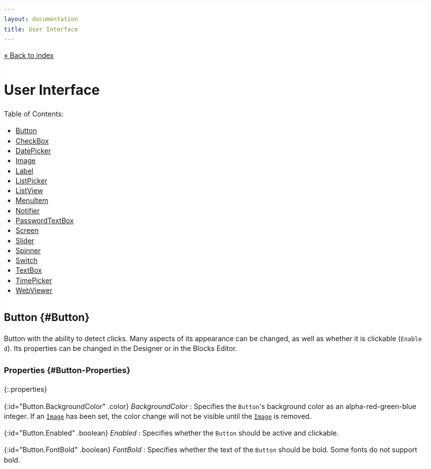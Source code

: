 ```yaml
---
layout: documentation
title: User Interface
---
```


[&laquo; Back to index](index.html)
# User Interface

Table of Contents:

* [Button](#Button)
* [CheckBox](#CheckBox)
* [DatePicker](#DatePicker)
* [Image](#Image)
* [Label](#Label)
* [ListPicker](#ListPicker)
* [ListView](#ListView)
* [MenuItem](#MenuItem)
* [Notifier](#Notifier)
* [PasswordTextBox](#PasswordTextBox)
* [Screen](#Screen)
* [Slider](#Slider)
* [Spinner](#Spinner)
* [Switch](#Switch)
* [TextBox](#TextBox)
* [TimePicker](#TimePicker)
* [WebViewer](#WebViewer)

## Button  {#Button}

Button with the ability to detect clicks. Many aspects of its appearance can be changed, as well
 as whether it is clickable (`Enabled`). Its properties can be changed in the Designer or in the
 Blocks Editor.



### Properties  {#Button-Properties}

{:.properties}

{:id="Button.BackgroundColor" .color} *BackgroundColor*
: Specifies the `Button`'s background color as an alpha-red-green-blue
 integer.  If an [`Image`](#Button.Image) has been set, the color
 change will not be visible until the [`Image`](#Button.Image) is removed.

{:id="Button.Enabled" .boolean} *Enabled*
: Specifies whether the `Button` should be active and clickable.

{:id="Button.FontBold" .boolean} *FontBold*
: Specifies whether the text of the `Button` should be bold.
 Some fonts do not support bold.

